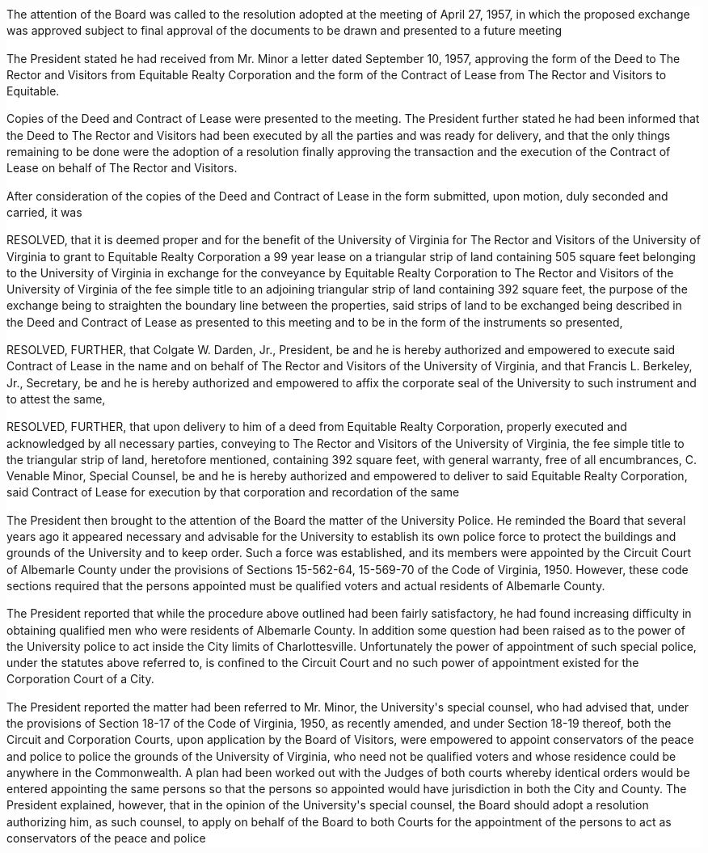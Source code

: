The attention of the Board was called to the resolution adopted at the meeting of April 27, 1957, in which the proposed exchange was approved subject to final approval of the documents to be drawn and presented to a future meeting

The President stated he had received from Mr. Minor a letter dated September 10, 1957, approving the form of the Deed to The Rector and Visitors from Equitable Realty Corporation and the form of the Contract of Lease from The Rector and Visitors to Equitable.

Copies of the Deed and Contract of Lease were presented to the meeting. The President further stated he had been informed that the Deed to The Rector and Visitors had been executed by all the parties and was ready for delivery, and that the only things remaining to be done were the adoption of a resolution finally approving the transaction and the execution of the Contract of Lease on behalf of The Rector and Visitors.

After consideration of the copies of the Deed and Contract of Lease in the form submitted, upon motion, duly seconded and carried, it was

RESOLVED, that it is deemed proper and for the benefit of the University of Virginia for The Rector and Visitors of the University of Virginia to grant to Equitable Realty Corporation a 99 year lease on a triangular strip of land containing 505 square feet belonging to the University of Virginia in exchange for the conveyance by Equitable Realty Corporation to The Rector and Visitors of the University of Virginia of the fee simple title to an adjoining triangular strip of land containing 392 square feet, the purpose of the exchange being to straighten the boundary line between the properties, said strips of land to be exchanged being described in the Deed and Contract of Lease as presented to this meeting and to be in the form of the instruments so presented,

RESOLVED, FURTHER, that Colgate W. Darden, Jr., President, be and he is hereby authorized and empowered to execute said Contract of Lease in the name and on behalf of The Rector and Visitors of the University of Virginia, and that Francis L. Berkeley, Jr., Secretary, be and he is hereby authorized and empowered to affix the corporate seal of the University to such instrument and to attest the same,

RESOLVED, FURTHER, that upon delivery to him of a deed from Equitable Realty Corporation, properly executed and acknowledged by all necessary parties, conveying to The Rector and Visitors of the University of Virginia, the fee simple title to the triangular strip of land, heretofore mentioned, containing 392 square feet, with general warranty, free of all encumbrances, C. Venable Minor, Special Counsel, be and he is hereby authorized and empowered to deliver to said Equitable Realty Corporation, said Contract of Lease for execution by that corporation and recordation of the same

The President then brought to the attention of the Board the matter of the University Police. He reminded the Board that several years ago it appeared necessary and advisable for the University to establish its own police force to protect the buildings and grounds of the University and to keep order. Such a force was established, and its members were appointed by the Circuit Court of Albemarle County under the provisions of Sections 15-562-64, 15-569-70 of the Code of Virginia, 1950. However, these code sections required that the persons appointed must be qualified voters and actual residents of Albemarle County.

The President reported that while the procedure above outlined had been fairly satisfactory, he had found increasing difficulty in obtaining qualified men who were residents of Albemarle County. In addition some question had been raised as to the power of the University police to act inside the City limits of Charlottesville. Unfortunately the power of appointment of such special police, under the statutes above referred to, is confined to the Circuit Court and no such power of appointment existed for the Corporation Court of a City.

The President reported the matter had been referred to Mr. Minor, the University's special counsel, who had advised that, under the provisions of Section 18-17 of the Code of Virginia, 1950, as recently amended, and under Section 18-19 thereof, both the Circuit and Corporation Courts, upon application by the Board of Visitors, were empowered to appoint conservators of the peace and police to police the grounds of the University of Virginia, who need not be qualified voters and whose residence could be anywhere in the Commonwealth. A plan had been worked out with the Judges of both courts whereby identical orders would be entered appointing the same persons so that the persons so appointed would have jurisdiction in both the City and County. The President explained, however, that in the opinion of the University's special counsel, the Board should adopt a resolution authorizing him, as such counsel, to apply on behalf of the Board to both Courts for the appointment of the persons to act as conservators of the peace and police
